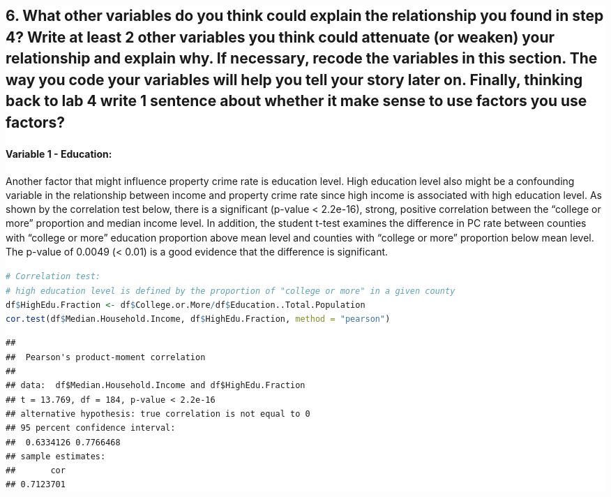## 6\. What other variables do you think could explain the relationship you found in step 4? Write at least 2 other variables you think could attenuate (or weaken) your relationship and explain why. If necessary, recode the variables in this section. The way you code your variables will help you tell your story later on. Finally, thinking back to lab 4 write 1 sentence about whether it make sense to use factors you use factors?

#### Variable 1 - Education:

Another factor that might influence property crime rate is education
level. High education level also might be a confounding variable in the
relationship between income and property crime rate since high income is
associated with high education level. As shown by the correlation test
below, there is a significant (p-value \< 2.2e-16), strong, positive
correlation between the “college or more” proportion and median income
level. In addition, the student t-test examines the difference in PC
rate between counties with “college or more” education proportion above
mean level and counties with “college or more” proportion below mean
level. The p-value of 0.0049 (\< 0.01) is a good evidence that the
difference is significant.

``` r
# Correlation test: 
# high education level is defined by the proportion of "college or more" in a given county 
df$HighEdu.Fraction <- df$College.or.More/df$Education..Total.Population
cor.test(df$Median.Household.Income, df$HighEdu.Fraction, method = "pearson")
```

    ## 
    ##  Pearson's product-moment correlation
    ## 
    ## data:  df$Median.Household.Income and df$HighEdu.Fraction
    ## t = 13.769, df = 184, p-value < 2.2e-16
    ## alternative hypothesis: true correlation is not equal to 0
    ## 95 percent confidence interval:
    ##  0.6334126 0.7766468
    ## sample estimates:
    ##       cor 
    ## 0.7123701
